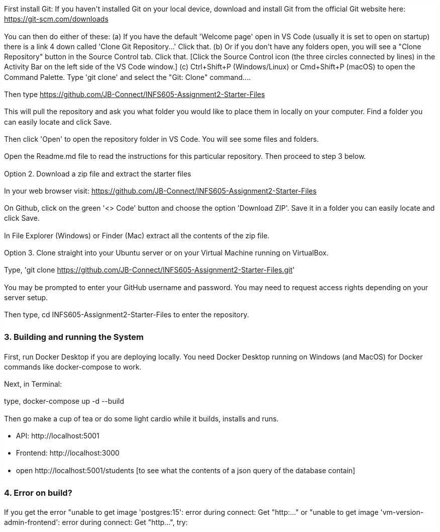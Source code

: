 First install Git: If you haven't installed Git on your local device, download and install Git from the official Git website here: https://git-scm.com/downloads 

You can then do either of these:
(a) If you have the default 'Welcome page' open in VS Code (usually it is set to open on startup) there is a link 4 down called 'Clone Git Repository...' Click that.
(b) Or if you don't have any folders open, you will see a "Clone Repository" button in the Source Control tab. Click that. [Click the Source Control icon (the three circles connected by lines) in the Activity Bar on the left side of the VS Code window.]
(c) Ctrl+Shift+P (Windows/Linux) or Cmd+Shift+P (macOS) to open the Command Palette. Type 'git clone' and select the "Git: Clone" command....

Then type https://github.com/JB-Connect/INFS605-Assignment2-Starter-Files

This will pull the repository and ask you what folder you would like to place them in locally on your computer. Find a folder you can easily locate and click Save.

Then click 'Open' to open the repository folder in VS Code. You will see some files and folders. 

Open the Readme.md file to read the instructions for this particular repository. Then proceed to step 3 below.

Option 2. Download a zip file and extract the starter files

In your web browser visit: https://github.com/JB-Connect/INFS605-Assignment2-Starter-Files

On Github, click on the green '<> Code' button and choose the option 'Download ZIP'. Save it in a folder you can easily locate and click Save.

In File Explorer (Windows) or Finder (Mac) extract all the contents of the zip file. 

Option 3. Clone straight into your Ubuntu server or on your Virtual Machine running on VirtualBox.

Type, 'git clone https://github.com/JB-Connect/INFS605-Assignment2-Starter-Files.git'

You may be prompted to enter your GitHub username and password. You may need to request access rights depending on your server setup. 

Then type, cd INFS605-Assignment2-Starter-Files to enter the repository.

### 3. Building and running the System

First, run Docker Desktop if you are deploying locally. You need Docker Desktop running on Windows (and MacOS) for Docker commands like docker-compose to work.

Next, in Terminal:

type, docker-compose up -d --build

Then go make a cup of tea or do some light cardio while it builds, installs and runs. 

- API: http://localhost:5001
- Frontend: http://localhost:3000

- open http://localhost:5001/students [to see what the contents of a json query of the database contain]

### 4. Error on build?

If you get the error "unable to get image 'postgres:15': error during connect: Get "http:..." or "unable to get image 'vm-version-admin-frontend': error during connect: Get "http...", try:
